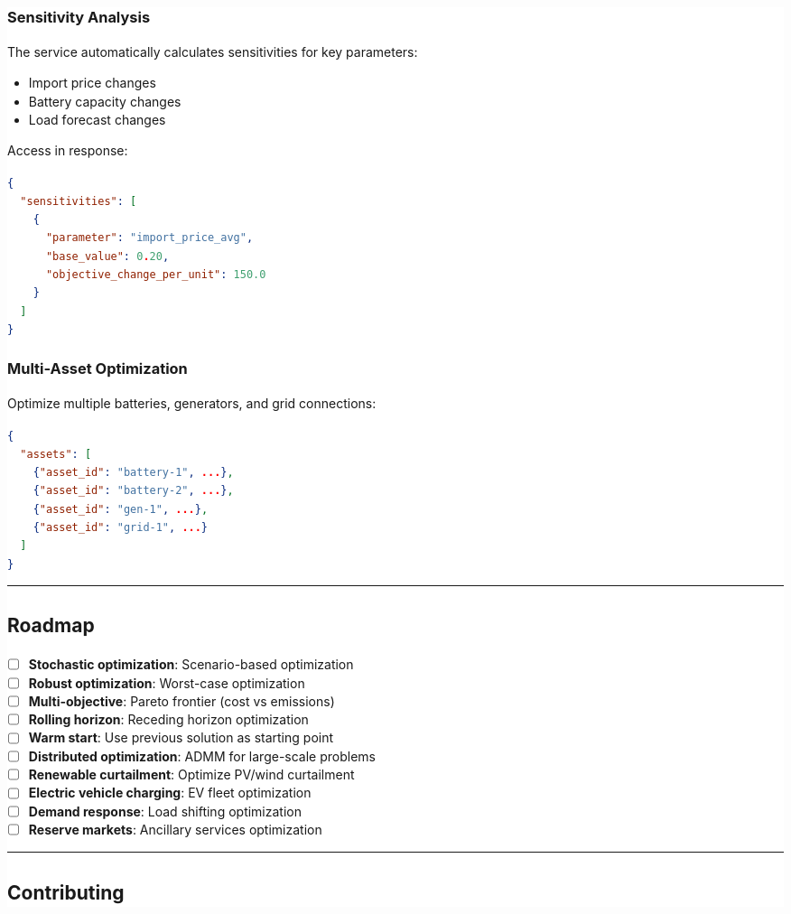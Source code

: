 ### Sensitivity Analysis

The service automatically calculates sensitivities for key parameters:
- Import price changes
- Battery capacity changes
- Load forecast changes

Access in response:
```json
{
  "sensitivities": [
    {
      "parameter": "import_price_avg",
      "base_value": 0.20,
      "objective_change_per_unit": 150.0
    }
  ]
}
```

### Multi-Asset Optimization

Optimize multiple batteries, generators, and grid connections:

```json
{
  "assets": [
    {"asset_id": "battery-1", ...},
    {"asset_id": "battery-2", ...},
    {"asset_id": "gen-1", ...},
    {"asset_id": "grid-1", ...}
  ]
}
```

---

## Roadmap

- [ ] **Stochastic optimization**: Scenario-based optimization
- [ ] **Robust optimization**: Worst-case optimization
- [ ] **Multi-objective**: Pareto frontier (cost vs emissions)
- [ ] **Rolling horizon**: Receding horizon optimization
- [ ] **Warm start**: Use previous solution as starting point
- [ ] **Distributed optimization**: ADMM for large-scale problems
- [ ] **Renewable curtailment**: Optimize PV/wind curtailment
- [ ] **Electric vehicle charging**: EV fleet optimization
- [ ] **Demand response**: Load shifting optimization
- [ ] **Reserve markets**: Ancillary services optimization

---

## Contributing
